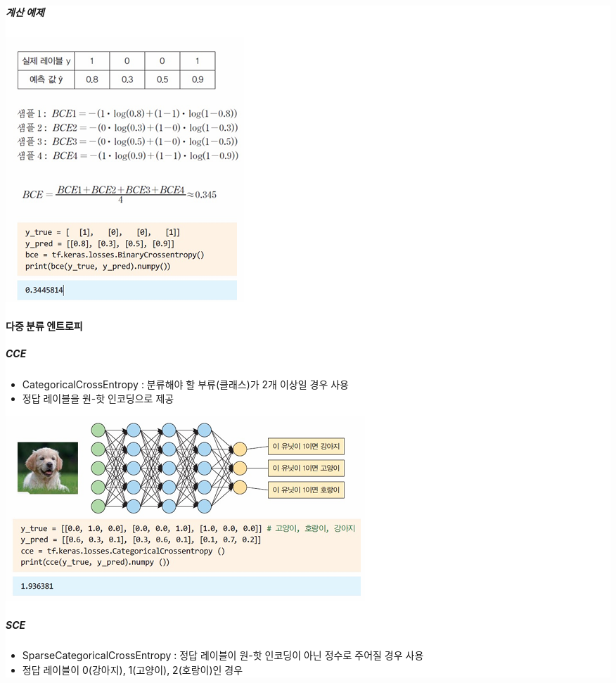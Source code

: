 ##### 계산 예제

![kerasLex](https://github.com/BangYunseo/TIL/blob/main/AI/DeepLearning/Image/ch07/kerasLex.PNG)

#### 다중 분류 엔트로피

##### CCE

- CategoricalCrossEntropy : 분류해야 할 부류(클래스)가 2개 이상일 경우 사용
- 정답 레이블을 원-핫 인코딩으로 제공

![CCE](https://github.com/BangYunseo/TIL/blob/main/AI/DeepLearning/Image/ch07/CCE.PNG)

##### SCE

- SparseCategoricalCrossEntropy : 정답 레이블이 원-핫 인코딩이 아닌 정수로 주어질 경우 사용
- 정답 레이블이 0(강아지), 1(고양이), 2(호랑이)인 경우
